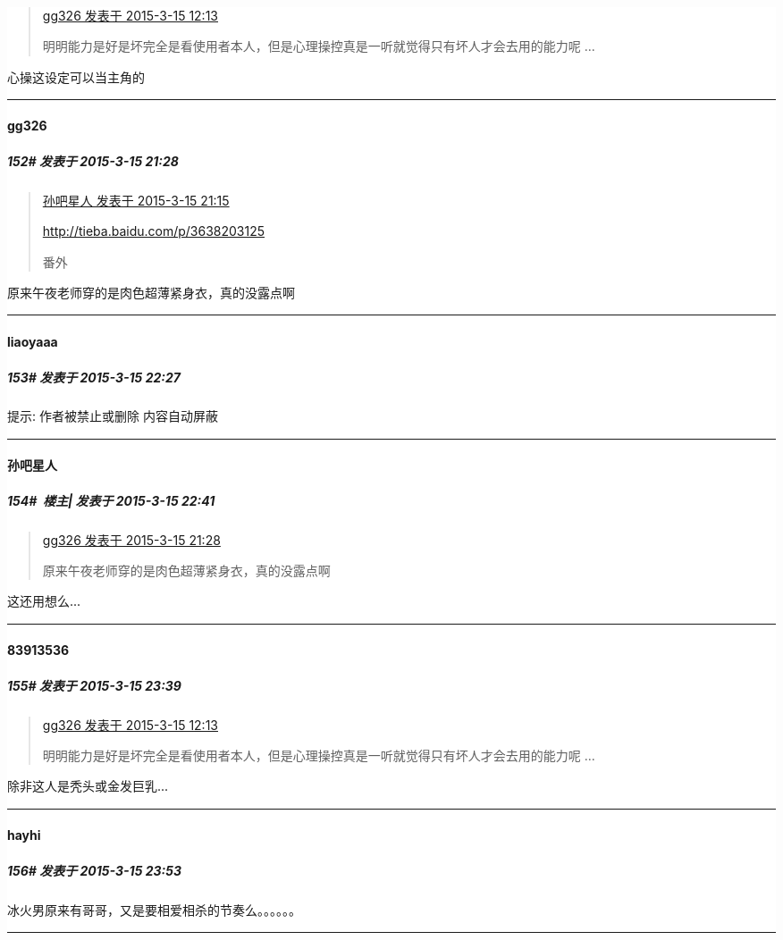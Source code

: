 <blockquote><a href="httphttps://bbs.saraba1st.com/2b/forum.php?mod=redirect&amp;goto=findpost&amp;pid=28354715&amp;ptid=1089780" target="_blank">gg326 发表于 2015-3-15 12:13</a>

明明能力是好是坏完全是看使用者本人，但是心理操控真是一听就觉得只有坏人才会去用的能力呢 ...</blockquote>
心操这设定可以当主角的

*****

####  gg326  
##### 152#       发表于 2015-3-15 21:28

<blockquote><a href="httphttps://bbs.saraba1st.com/2b/forum.php?mod=redirect&amp;goto=findpost&amp;pid=28359399&amp;ptid=1089780" target="_blank">孙吧星人 发表于 2015-3-15 21:15</a>

http://tieba.baidu.com/p/3638203125

番外</blockquote>
原来午夜老师穿的是肉色超薄紧身衣，真的没露点啊

*****

####  liaoyaaa  
##### 153#       发表于 2015-3-15 22:27

提示: 作者被禁止或删除 内容自动屏蔽

*****

####  孙吧星人  
##### 154#         楼主| 发表于 2015-3-15 22:41

<blockquote><a href="httphttps://bbs.saraba1st.com/2b/forum.php?mod=redirect&amp;goto=findpost&amp;pid=28359540&amp;ptid=1089780" target="_blank">gg326 发表于 2015-3-15 21:28</a>

原来午夜老师穿的是肉色超薄紧身衣，真的没露点啊</blockquote>
这还用想么...

*****

####  83913536  
##### 155#       发表于 2015-3-15 23:39

<blockquote><a href="httphttps://bbs.saraba1st.com/2b/forum.php?mod=redirect&amp;goto=findpost&amp;pid=28354715&amp;ptid=1089780" target="_blank">gg326 发表于 2015-3-15 12:13</a>

明明能力是好是坏完全是看使用者本人，但是心理操控真是一听就觉得只有坏人才会去用的能力呢 ...</blockquote>
除非这人是秃头或金发巨乳...

*****

####  hayhi  
##### 156#       发表于 2015-3-15 23:53

冰火男原来有哥哥，又是要相爱相杀的节奏么。。。。。。

*****
